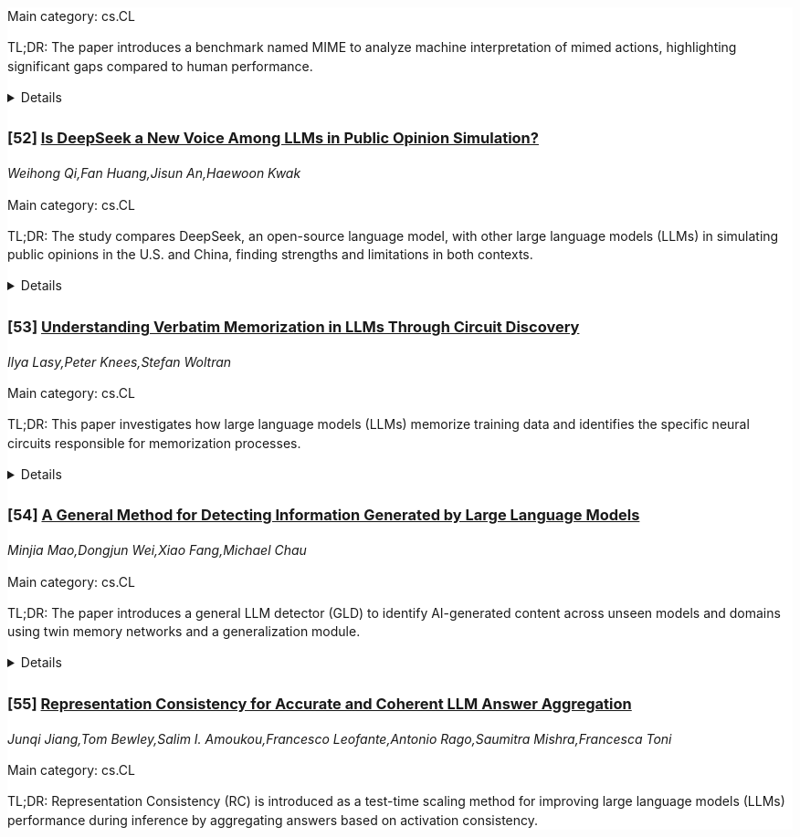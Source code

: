 Main category: cs.CL

TL;DR: The paper introduces a benchmark named MIME to analyze machine interpretation of mimed actions, highlighting significant gaps compared to human performance.


<details><summary>Details</summary></details>


### [52] [Is DeepSeek a New Voice Among LLMs in Public Opinion Simulation?](https://arxiv.org/abs/2506.21587)
*Weihong Qi,Fan Huang,Jisun An,Haewoon Kwak*

Main category: cs.CL

TL;DR: The study compares DeepSeek, an open-source language model, with other large language models (LLMs) in simulating public opinions in the U.S. and China, finding strengths and limitations in both contexts.


<details><summary>Details</summary></details>


### [53] [Understanding Verbatim Memorization in LLMs Through Circuit Discovery](https://arxiv.org/abs/2506.21588)
*Ilya Lasy,Peter Knees,Stefan Woltran*

Main category: cs.CL

TL;DR: This paper investigates how large language models (LLMs) memorize training data and identifies the specific neural circuits responsible for memorization processes.


<details><summary>Details</summary></details>


### [54] [A General Method for Detecting Information Generated by Large Language Models](https://arxiv.org/abs/2506.21589)
*Minjia Mao,Dongjun Wei,Xiao Fang,Michael Chau*

Main category: cs.CL

TL;DR: The paper introduces a general LLM detector (GLD) to identify AI-generated content across unseen models and domains using twin memory networks and a generalization module.


<details><summary>Details</summary></details>


### [55] [Representation Consistency for Accurate and Coherent LLM Answer Aggregation](https://arxiv.org/abs/2506.21590)
*Junqi Jiang,Tom Bewley,Salim I. Amoukou,Francesco Leofante,Antonio Rago,Saumitra Mishra,Francesca Toni*

Main category: cs.CL

TL;DR: Representation Consistency (RC) is introduced as a test-time scaling method for improving large language models (LLMs) performance during inference by aggregating answers based on activation consistency.
